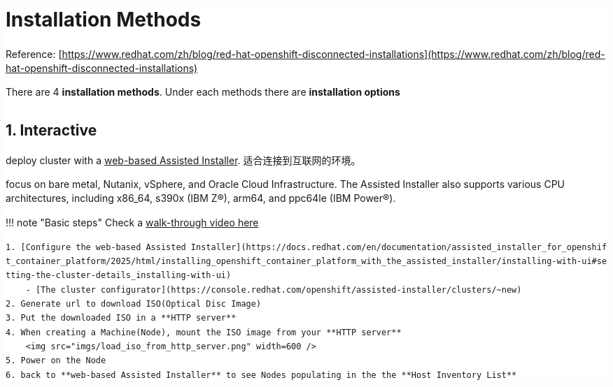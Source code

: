 

# Installation Methods
Reference: [https://www.redhat.com/zh/blog/red-hat-openshift-disconnected-installations](https://www.redhat.com/zh/blog/red-hat-openshift-disconnected-installations)

There are 4 **installation methods**. Under each methods there are **installation options**

## 1. Interactive
deploy cluster with a [web-based Assisted Installer](https://access.redhat.com/documentation/en-us/assisted_installer_for_openshift_container_platform). 适合连接到互联网的环境。

focus on bare metal, Nutanix, vSphere, and Oracle Cloud Infrastructure. The Assisted Installer also supports various CPU architectures, including x86_64, s390x (IBM Z®), arm64, and ppc64le (IBM Power®).

!!! note "Basic steps"
    Check a [walk-through video here](https://www.youtube.com/watch?v=c8J5lEbqaPY&ab_channel=TrustedAdvisor)

    1. [Configure the web-based Assisted Installer](https://docs.redhat.com/en/documentation/assisted_installer_for_openshift_container_platform/2025/html/installing_openshift_container_platform_with_the_assisted_installer/installing-with-ui#setting-the-cluster-details_installing-with-ui)
        - [The cluster configurator](https://console.redhat.com/openshift/assisted-installer/clusters/~new)
    2. Generate url to download ISO(Optical Disc Image)
    3. Put the downloaded ISO in a **HTTP server**
    4. When creating a Machine(Node), mount the ISO image from your **HTTP server**
        <img src="imgs/load_iso_from_http_server.png" width=600 />
    5. Power on the Node
    6. back to **web-based Assisted Installer** to see Nodes populating in the the **Host Inventory List**
